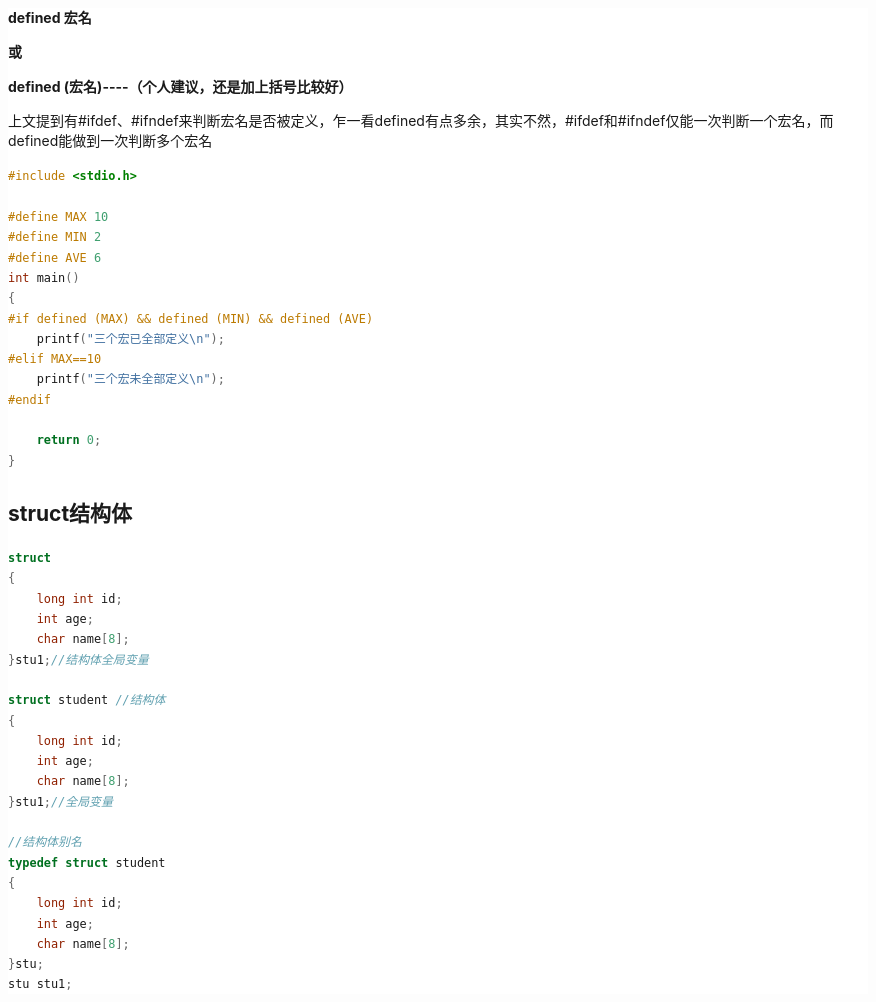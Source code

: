 **defined 宏名**

**或**

**defined (宏名)----（个人建议，还是加上括号比较好）**

上文提到有#ifdef、#ifndef来判断宏名是否被定义，乍一看defined有点多余，其实不然，#ifdef和#ifndef仅能一次判断一个宏名，而defined能做到一次判断多个宏名

```c
#include <stdio.h>

#define MAX 10
#define MIN 2
#define AVE 6
int main()
{
#if defined (MAX) && defined (MIN) && defined (AVE)
    printf("三个宏已全部定义\n");
#elif MAX==10
    printf("三个宏未全部定义\n");
#endif

    return 0;
}
```



## struct结构体

```c
struct
{     
	long int id;     
	int age;     
	char name[8]; 
}stu1;//结构体全局变量

struct student //结构体
{     
	long int id;     
	int age;     
	char name[8]; 
}stu1;//全局变量

//结构体别名
typedef struct student
{
	long int id;
	int age;
	char name[8]; 
}stu;
stu stu1;
```
